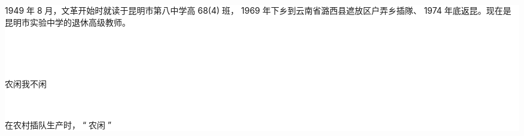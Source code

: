   <span class="s2">
   1949
  </span>
  <span class="s1">
   年
  </span>
  <span class="s2">
   8
  </span>
  <span class="s1">
   月，文革开始时就读于昆明市第八中学高
  </span>
  <span class="s2">
   68(4)
  </span>
  <span class="s1">
   班，
  </span>
  <span class="s2">
   1969
  </span>
  <span class="s1">
   年下乡到云南省潞西县遮放区户弄乡插隊、
  </span>
  <span class="s2">
   1974
  </span>
  <span class="s1">
   年底返昆。现在是昆明市实验中学的退休高级教师。
  </span>
 </p>
 <p class="p1">
  <span class="s1">
  </span>
  <br/>
 </p>
 <p class="p1">
  <span class="s1">
  </span>
  <br/>
 </p>
 <p class="p2">
  <span class="s1">
   农闲我不闲
  </span>
 </p>
 <p class="p1">
  <span class="s1">
  </span>
  <br/>
 </p>
 <p class="p2">
  <span class="s1">
   在农村插队生产时，
  </span>
  <span class="s2">
   “
  </span>
  <span class="s1">
   农闲
  </span>
  <span class="s2">
   ”
  </span>